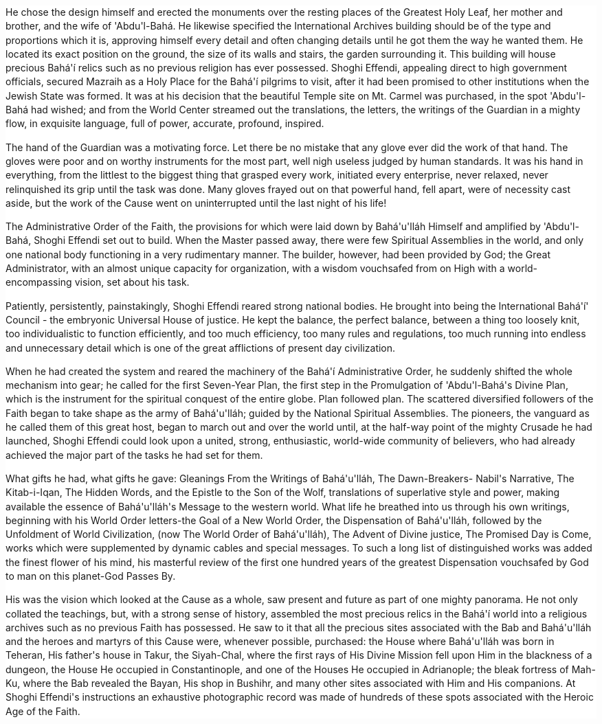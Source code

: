He chose the design himself and erected the monuments over the resting places of the Greatest Holy Leaf, her mother and brother, and the wife of 'Abdu'l-Bahá. He likewise specified the International Archives building should be of the type and proportions which it is, approving himself every detail and often changing details until he got them the way he wanted them. He located its exact position on the ground, the size of its walls and stairs, the garden surrounding it. This building will house precious Bahá'í relics such as no previous religion has ever possessed. Shoghi Effendi, appealing direct to high government officials, secured Mazraih as a Holy Place for the Bahá'í pilgrims to visit, after it had been promised to other institutions when the Jewish State was formed. It was at his decision that the beautiful Temple site on Mt. Carmel was purchased, in the spot 'Abdu'l-Bahá had wished; and from the World Center streamed out the translations, the letters, the writings of the Guardian in a mighty flow, in exquisite language, full of power, accurate, profound, inspired.

The hand of the Guardian was a motivating force. Let there be no mistake that any glove ever did the work of that hand. The gloves were poor and on worthy instruments for the most part, well nigh useless judged by human standards. It was his hand in everything, from the littlest to the biggest thing that grasped every work, initiated every enterprise, never relaxed, never relinquished its grip until the task was done. Many gloves frayed out on that powerful hand, fell apart, were of necessity cast aside, but the work of the Cause went on uninterrupted until the last night of his life!

The Administrative Order of the Faith, the provisions for which were laid down by Bahá'u'lláh Himself and amplified by 'Abdu'l-Bahá, Shoghi Effendi set out to build. When the Master passed away, there were few Spiritual Assemblies in the world, and only one national body functioning in a very rudimentary manner. The builder, however, had been provided by God; the Great Administrator, with an almost unique capacity for organization, with a wisdom vouchsafed from on High with a world-encompassing vision, set about his task.

Patiently, persistently, painstakingly, Shoghi Effendi reared strong national bodies. He brought into being the International Bahá'í' Council - the embryonic Universal House of justice. He kept the balance, the perfect balance, between a thing too loosely knit, too individualistic to function efficiently, and too much efficiency, too many rules and regulations, too much running into endless and unnecessary detail which is one of the great afflictions of present day civilization.

When he had created the system and reared the machinery of the Bahá'í Administrative Order, he suddenly shifted the whole mechanism into gear; he called for the first Seven-Year Plan, the first step in the Promulgation of 'Abdu'l-Bahá's Divine Plan, which is the instrument for the spiritual conquest of the entire globe. Plan followed plan. The scattered diversified followers of the Faith began to take shape as the army of Bahá'u'lláh; guided by the National Spiritual Assemblies. The pioneers, the vanguard as he called them of this great host, began to march out and over the world until, at the half-way point of the mighty Crusade he had launched, Shoghi Effendi could look upon a united, strong, enthusiastic, world-wide community of believers, who had already achieved the major part of the tasks he had set for them.

What gifts he had, what gifts he gave: Gleanings From the Writings of Bahá'u'lláh, The Dawn-Breakers- Nabil's Narrative, The Kitab-i-Iqan, The Hidden Words, and the Epistle to the Son of the Wolf, translations of superlative style and power, making available the essence of Bahá'u'lláh's Message to the western world. What life he breathed into us through his own writings, beginning with his World Order letters-the Goal of a New World Order, the Dispensation of Bahá'u'lláh, followed by the Unfoldment of World Civilization, (now The World Order of Bahá'u'lláh), The Advent of Divine justice, The Promised Day is Come, works which were supplemented by dynamic cables and special messages. To such a long list of distinguished works was added the finest flower of his mind, his masterful review of the first one hundred years of the greatest Dispensation vouchsafed by God to man on this planet-God Passes By.

His was the vision which looked at the Cause as a whole, saw present and future as part of one mighty panorama. He not only collated the teachings, but, with a strong sense of history, assembled the most precious relics in the Bahá'í world into a religious archives such as no previous Faith has possessed. He saw to it that all the precious sites associated with the Bab and Bahá'u'lláh and the heroes and martyrs of this Cause were, whenever possible, purchased: the House where Bahá'u'lláh was born in Teheran, His father's house in Takur, the Siyah-Chal, where the first rays of His Divine Mission fell upon Him in the blackness of a dungeon, the House He occupied in Constantinople, and one of the Houses He occupied in Adrianople; the bleak fortress of Mah-Ku, where the Bab revealed the Bayan, His shop in Bushihr, and many other sites associated with Him and His companions. At Shoghi Effendi's instructions an exhaustive photographic record was made of hundreds of these spots associated with the Heroic Age of the Faith.
